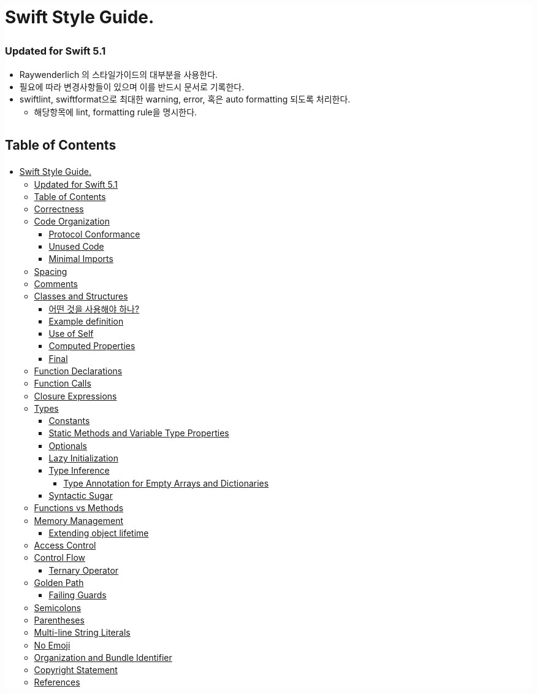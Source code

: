 # Swift Style Guide.
### Updated for Swift 5.1
 - Raywenderlich 의 스타일가이드의 대부분을 사용한다. 
 - 필요에 따라 변경사항들이 있으며 이를 반드시 문서로 기록한다. 
 - swiftlint, swiftformat으로 최대한 warning, error, 혹은 auto formatting 되도록 처리한다.
   - 해당항목에 lint, formatting rule을 명시한다. 


## Table of Contents

- [Swift Style Guide.](#swift-style-guide)
    - [Updated for Swift 5.1](#updated-for-swift-51)
  - [Table of Contents](#table-of-contents)
  - [Correctness](#correctness)
  - [Code Organization](#code-organization)
    - [Protocol Conformance](#protocol-conformance)
    - [Unused Code](#unused-code)
    - [Minimal Imports](#minimal-imports)
  - [Spacing](#spacing)
  - [Comments](#comments)
  - [Classes and Structures](#classes-and-structures)
    - [어떤 것을 사용해야 하나?](#%ec%96%b4%eb%96%a4-%ea%b2%83%ec%9d%84-%ec%82%ac%ec%9a%a9%ed%95%b4%ec%95%bc-%ed%95%98%eb%82%98)
    - [Example definition](#example-definition)
    - [Use of Self](#use-of-self)
    - [Computed Properties](#computed-properties)
    - [Final](#final)
  - [Function Declarations](#function-declarations)
  - [Function Calls](#function-calls)
  - [Closure Expressions](#closure-expressions)
  - [Types](#types)
    - [Constants](#constants)
    - [Static Methods and Variable Type Properties](#static-methods-and-variable-type-properties)
    - [Optionals](#optionals)
    - [Lazy Initialization](#lazy-initialization)
    - [Type Inference](#type-inference)
      - [Type Annotation for Empty Arrays and Dictionaries](#type-annotation-for-empty-arrays-and-dictionaries)
    - [Syntactic Sugar](#syntactic-sugar)
  - [Functions vs Methods](#functions-vs-methods)
  - [Memory Management](#memory-management)
    - [Extending object lifetime](#extending-object-lifetime)
  - [Access Control](#access-control)
  - [Control Flow](#control-flow)
    - [Ternary Operator](#ternary-operator)
  - [Golden Path](#golden-path)
    - [Failing Guards](#failing-guards)
  - [Semicolons](#semicolons)
  - [Parentheses](#parentheses)
  - [Multi-line String Literals](#multi-line-string-literals)
  - [No Emoji](#no-emoji)
  - [Organization and Bundle Identifier](#organization-and-bundle-identifier)
  - [Copyright Statement](#copyright-statement)
  - [References](#references)
